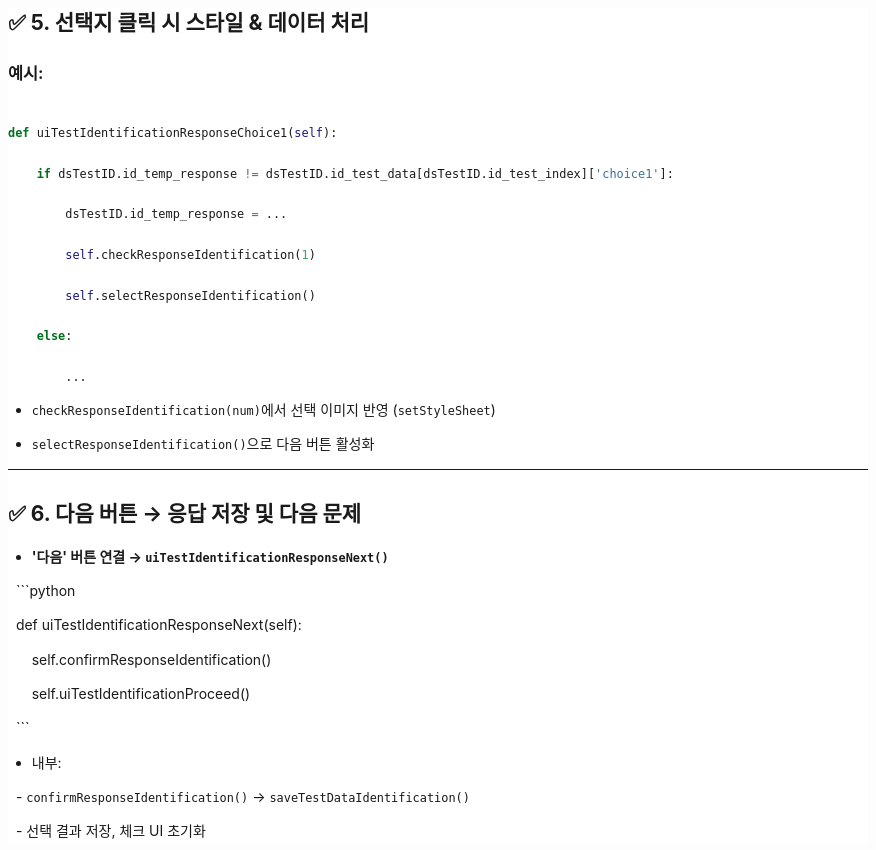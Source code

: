 
## ✅ 5. 선택지 클릭 시 스타일 & 데이터 처리

  

### 예시:

```python

def uiTestIdentificationResponseChoice1(self):

    if dsTestID.id_temp_response != dsTestID.id_test_data[dsTestID.id_test_index]['choice1']:

        dsTestID.id_temp_response = ...

        self.checkResponseIdentification(1)

        self.selectResponseIdentification()

    else:

        ...

```

  

- `checkResponseIdentification(num)`에서 선택 이미지 반영 (`setStyleSheet`)

- `selectResponseIdentification()`으로 다음 버튼 활성화

  

---

  

## ✅ 6. 다음 버튼 → 응답 저장 및 다음 문제

  

- **'다음' 버튼 연결 → `uiTestIdentificationResponseNext()`**

  ```python

  def uiTestIdentificationResponseNext(self):

      self.confirmResponseIdentification()

      self.uiTestIdentificationProceed()

  ```

  

- 내부:

  - `confirmResponseIdentification()` → `saveTestDataIdentification()`

  - 선택 결과 저장, 체크 UI 초기화
